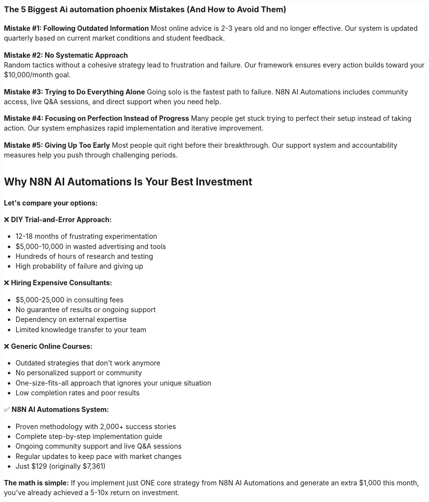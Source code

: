 ### The 5 Biggest Ai automation phoenix Mistakes (And How to Avoid Them)

**Mistake #1: Following Outdated Information**
Most online advice is 2-3 years old and no longer effective. Our system is updated quarterly based on current market conditions and student feedback.

**Mistake #2: No Systematic Approach**  
Random tactics without a cohesive strategy lead to frustration and failure. Our framework ensures every action builds toward your $10,000/month goal.

**Mistake #3: Trying to Do Everything Alone**
Going solo is the fastest path to failure. N8N AI Automations includes community access, live Q&A sessions, and direct support when you need help.

**Mistake #4: Focusing on Perfection Instead of Progress**
Many people get stuck trying to perfect their setup instead of taking action. Our system emphasizes rapid implementation and iterative improvement.

**Mistake #5: Giving Up Too Early**
Most people quit right before their breakthrough. Our support system and accountability measures help you push through challenging periods.

## Why N8N AI Automations Is Your Best Investment

**Let's compare your options:**

❌ **DIY Trial-and-Error Approach:**
- 12-18 months of frustrating experimentation
- $5,000-10,000 in wasted advertising and tools
- Hundreds of hours of research and testing
- High probability of failure and giving up

❌ **Hiring Expensive Consultants:**
- $5,000-25,000 in consulting fees
- No guarantee of results or ongoing support
- Dependency on external expertise
- Limited knowledge transfer to your team

❌ **Generic Online Courses:**
- Outdated strategies that don't work anymore
- No personalized support or community
- One-size-fits-all approach that ignores your unique situation
- Low completion rates and poor results

✅ **N8N AI Automations System:**
- Proven methodology with 2,000+ success stories
- Complete step-by-step implementation guide
- Ongoing community support and live Q&A sessions
- Regular updates to keep pace with market changes
- Just $129 (originally $7,361)

**The math is simple:** If you implement just ONE core strategy from N8N AI Automations and generate an extra $1,000 this month, you've already achieved a 5-10x return on investment.
